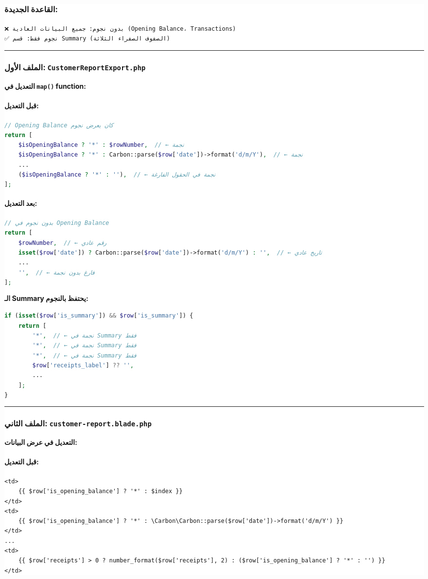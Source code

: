 ### القاعدة الجديدة:
```
❌ بدون نجوم: جميع البيانات العادية (Opening Balance، Transactions)
✅ نجوم فقط: قسم Summary (الصفوف الصفراء الثلاثة)
```

---

### الملف الأول: `CustomerReportExport.php`

**التعديل في `map()` function:**

#### قبل التعديل:
```php
// Opening Balance كان يعرض نجوم
return [
    $isOpeningBalance ? '*' : $rowNumber,  // ← نجمة
    $isOpeningBalance ? '*' : Carbon::parse($row['date'])->format('d/m/Y'),  // ← نجمة
    ...
    ($isOpeningBalance ? '*' : ''),  // ← نجمة في الحقول الفارغة
];
```

#### بعد التعديل:
```php
// بدون نجوم في Opening Balance
return [
    $rowNumber,  // ← رقم عادي
    isset($row['date']) ? Carbon::parse($row['date'])->format('d/m/Y') : '',  // ← تاريخ عادي
    ...
    '',  // ← فارغ بدون نجمة
];
```

**الـ Summary يحتفظ بالنجوم:**
```php
if (isset($row['is_summary']) && $row['is_summary']) {
    return [
        '*',  // ← نجمة في Summary فقط
        '*',  // ← نجمة في Summary فقط
        '*',  // ← نجمة في Summary فقط
        $row['receipts_label'] ?? '',
        ...
    ];
}
```

---

### الملف الثاني: `customer-report.blade.php`

**التعديل في عرض البيانات:**

#### قبل التعديل:
```blade
<td>
    {{ $row['is_opening_balance'] ? '*' : $index }}
</td>
<td>
    {{ $row['is_opening_balance'] ? '*' : \Carbon\Carbon::parse($row['date'])->format('d/m/Y') }}
</td>
...
<td>
    {{ $row['receipts'] > 0 ? number_format($row['receipts'], 2) : ($row['is_opening_balance'] ? '*' : '') }}
</td>
```
